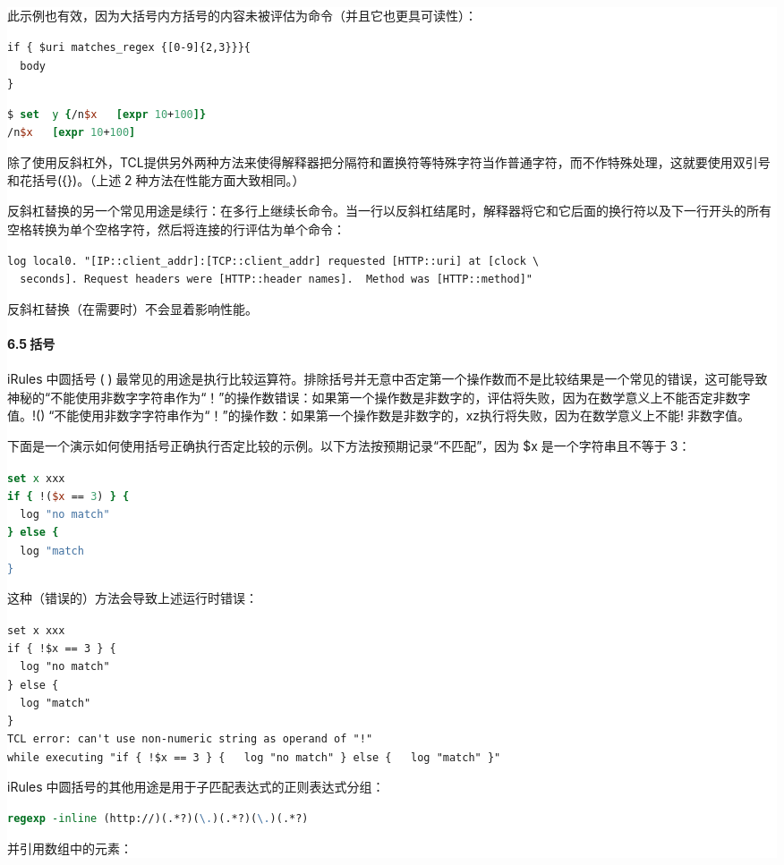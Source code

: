此示例也有效，因为大括号内方括号的内容未被评估为命令（并且它也更具可读性）：

```
if { $uri matches_regex {[0-9]{2,3}}}{
  body
}
```

```tcl
$ set  y {/n$x   [expr 10+100]}
/n$x   [expr 10+100]
```

除了使用反斜杠外，TCL提供另外两种方法来使得解释器把分隔符和置换符等特殊字符当作普通字符，而不作特殊处理，这就要使用双引号和花括号({})。（上述 2 种方法在性能方面大致相同。）

反斜杠替换的另一个常见用途是续行：在多行上继续长命令。当一行以反斜杠结尾时，解释器将它和它后面的换行符以及下一行开头的所有空格转换为单个空格字符，然后将连接的行评估为单个命令：

```
log local0. "[IP::client_addr]:[TCP::client_addr] requested [HTTP::uri] at [clock \
  seconds]. Request headers were [HTTP::header names].  Method was [HTTP::method]"
```

反斜杠替换（在需要时）不会显着影响性能。

#### 6.5 括号

 iRules 中圆括号 ( ) 最常见的用途是执行比较运算符。排除括号并无意中否定第一个操作数而不是比较结果是一个常见的错误，这可能导致神秘的“不能使用非数字字符串作为“！”的操作数错误：如果第一个操作数是非数字的，评估将失败，因为在数学意义上不能否定非数字值。!() “不能使用非数字字符串作为“！”的操作数：如果第一个操作数是非数字的，xz执行将失败，因为在数学意义上不能! 非数字值。

下面是一个演示如何使用括号正确执行否定比较的示例。以下方法按预期记录“不匹配”，因为 $x 是一个字符串且不等于 3：

```tcl
set x xxx
if { !($x == 3) } {
  log "no match"
} else {
  log "match
}
```

这种（错误的）方法会导致上述运行时错误：

```
set x xxx
if { !$x == 3 } {
  log "no match"
} else {
  log "match"
}
TCL error: can't use non-numeric string as operand of "!"
while executing "if { !$x == 3 } {   log "no match" } else {   log "match" }"
```

iRules 中圆括号的其他用途是用于子匹配表达式的正则表达式分组：

```tcl
regexp -inline (http://)(.*?)(\.)(.*?)(\.)(.*?)
```

并引用数组中的元素：
